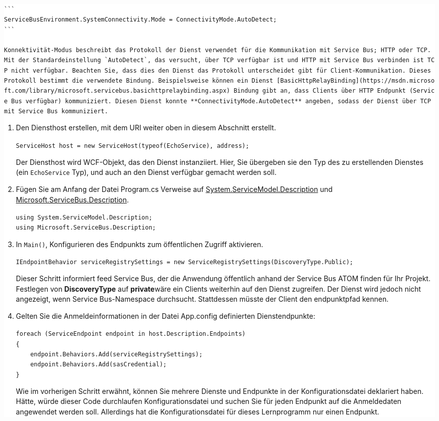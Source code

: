     ```
    ServiceBusEnvironment.SystemConnectivity.Mode = ConnectivityMode.AutoDetect;
    ```

    Konnektivität-Modus beschreibt das Protokoll der Dienst verwendet für die Kommunikation mit Service Bus; HTTP oder TCP. Mit der Standardeinstellung `AutoDetect`, das versucht, über TCP verfügbar ist und HTTP mit Service Bus verbinden ist TCP nicht verfügbar. Beachten Sie, dass dies den Dienst das Protokoll unterscheidet gibt für Client-Kommunikation. Dieses Protokoll bestimmt die verwendete Bindung. Beispielsweise können ein Dienst [BasicHttpRelayBinding](https://msdn.microsoft.com/library/microsoft.servicebus.basichttprelaybinding.aspx) Bindung gibt an, dass Clients über HTTP Endpunkt (Service Bus verfügbar) kommuniziert. Diesen Dienst konnte **ConnectivityMode.AutoDetect** angeben, sodass der Dienst über TCP mit Service Bus kommuniziert.

1. Den Diensthost erstellen, mit dem URI weiter oben in diesem Abschnitt erstellt.

    ```
    ServiceHost host = new ServiceHost(typeof(EchoService), address);
    ```

    Der Diensthost wird WCF-Objekt, das den Dienst instanziiert. Hier, Sie übergeben sie den Typ des zu erstellenden Dienstes (ein `EchoService` Typ), und auch an den Dienst verfügbar gemacht werden soll.

1. Fügen Sie am Anfang der Datei Program.cs Verweise auf [System.ServiceModel.Description](https://msdn.microsoft.com/library/system.servicemodel.description.aspx) und [Microsoft.ServiceBus.Description](https://msdn.microsoft.com/library/microsoft.servicebus.description.aspx).

    ```
    using System.ServiceModel.Description;
    using Microsoft.ServiceBus.Description;
    ```

1. In `Main()`, Konfigurieren des Endpunkts zum öffentlichen Zugriff aktivieren.

    ```
    IEndpointBehavior serviceRegistrySettings = new ServiceRegistrySettings(DiscoveryType.Public);
    ```

    Dieser Schritt informiert feed Service Bus, der die Anwendung öffentlich anhand der Service Bus ATOM finden für Ihr Projekt. Festlegen von **DiscoveryType** auf **private**wäre ein Clients weiterhin auf den Dienst zugreifen. Der Dienst wird jedoch nicht angezeigt, wenn Service Bus-Namespace durchsucht. Stattdessen müsste der Client den endpunktpfad kennen.

1. Gelten Sie die Anmeldeinformationen in der Datei App.config definierten Dienstendpunkte:

    ```
    foreach (ServiceEndpoint endpoint in host.Description.Endpoints)
    {
        endpoint.Behaviors.Add(serviceRegistrySettings);
        endpoint.Behaviors.Add(sasCredential);
    }
    ```

    Wie im vorherigen Schritt erwähnt, können Sie mehrere Dienste und Endpunkte in der Konfigurationsdatei deklariert haben. Hätte, würde dieser Code durchlaufen Konfigurationsdatei und suchen Sie für jeden Endpunkt auf die Anmeldedaten angewendet werden soll. Allerdings hat die Konfigurationsdatei für dieses Lernprogramm nur einen Endpunkt.
